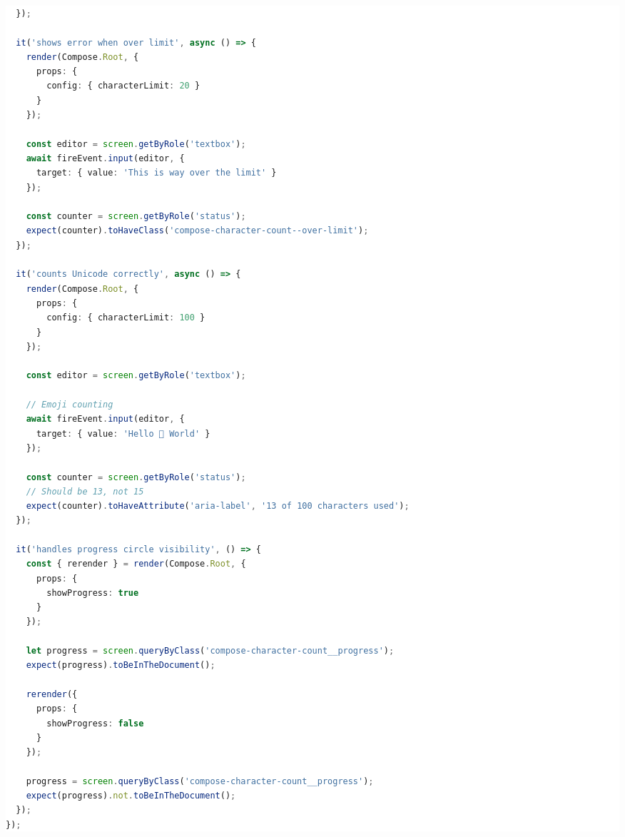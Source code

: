 ```typescript
  });

  it('shows error when over limit', async () => {
    render(Compose.Root, {
      props: {
        config: { characterLimit: 20 }
      }
    });

    const editor = screen.getByRole('textbox');
    await fireEvent.input(editor, {
      target: { value: 'This is way over the limit' }
    });

    const counter = screen.getByRole('status');
    expect(counter).toHaveClass('compose-character-count--over-limit');
  });

  it('counts Unicode correctly', async () => {
    render(Compose.Root, {
      props: {
        config: { characterLimit: 100 }
      }
    });

    const editor = screen.getByRole('textbox');
    
    // Emoji counting
    await fireEvent.input(editor, {
      target: { value: 'Hello 👋 World' }
    });

    const counter = screen.getByRole('status');
    // Should be 13, not 15
    expect(counter).toHaveAttribute('aria-label', '13 of 100 characters used');
  });

  it('handles progress circle visibility', () => {
    const { rerender } = render(Compose.Root, {
      props: {
        showProgress: true
      }
    });

    let progress = screen.queryByClass('compose-character-count__progress');
    expect(progress).toBeInTheDocument();

    rerender({
      props: {
        showProgress: false
      }
    });

    progress = screen.queryByClass('compose-character-count__progress');
    expect(progress).not.toBeInTheDocument();
  });
});
```
